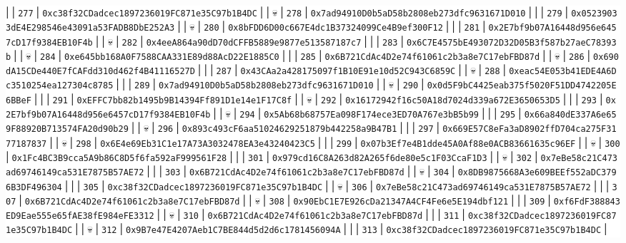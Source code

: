 |  | `277` | `0xc38f32CDadcec1897236019FC871e35C97b1B4DC` |
| 💀 | `278` | `0x7ad94910D0b5aD58b2808eb273dfc9631671D010` |
|  | `279` | `0x05239033dE4E298546e43091a53FADB8DbE252A3` |
| 💀 | `280` | `0x8bFDD6D00c667E4dc1B37324099Ce4B9ef300F12` |
|  | `281` | `0x2E7bf9b07A16448d956e6457cD17f9384EB10F4b` |
| 💀 | `282` | `0x4eeA864a90dD70dCFFB5889e9877e513587187c7` |
|  | `283` | `0x6C7E4575bE493072D32D05B3f587b27aeC78393b` |
| 💀 | `284` | `0xe645bb168A0F7588CAA331E89d88AcD22E1885C0` |
|  | `285` | `0x6B721CdAc4D2e74f61061c2b3a8e7C17ebFBD87d` |
| 💀 | `286` | `0x690dA15CDe440E7fCAFdd310d462f4B41116527D` |
|  | `287` | `0x43CAa2a428175097f1B10E91e10d52C943C6859C` |
| 💀 | `288` | `0xeac54E053b41EDE4A6Dc3510254ea127304c8785` |
|  | `289` | `0x7ad94910D0b5aD58b2808eb273dfc9631671D010` |
| 💀 | `290` | `0x0d5F9bC4425eab375f5020F51DD4742205E6BBeF` |
|  | `291` | `0xEFFC7bb82b1495b9B14394Ff891D1e14e1F17C8f` |
| 💀 | `292` | `0x16172942f16c50A18d7024d339a672E3650653D5` |
|  | `293` | `0x2E7bf9b07A16448d956e6457cD17f9384EB10F4b` |
| 💀 | `294` | `0x5Ab68b68757Ea098F174ece3ED70A767e3bB5b99` |
|  | `295` | `0x66a840dE337A6e659F88920B713574FA20d90b29` |
| 💀 | `296` | `0x893c493cF6aa51024629251879b442258a9B47B1` |
|  | `297` | `0x669E57C8eFa3aD8902ffD704ca275F3177187837` |
| 💀 | `298` | `0x6E4e69Eb31C1e17A73A3032478EA3e43240423C5` |
|  | `299` | `0x07b3Ef7e4B1dde45A0Af88e0ACB83661635c96EF` |
| 💀 | `300` | `0x1Fc4BC3B9cca5A9b86C8D5f6fa592aF999561F28` |
|  | `301` | `0x979cd16C8A263d82A265f6de80e5c1F03CcaF1D3` |
| 💀 | `302` | `0x7eBe58c21C473ad69746149ca531E7875B57AE72` |
|  | `303` | `0x6B721CdAc4D2e74f61061c2b3a8e7C17ebFBD87d` |
| 💀 | `304` | `0x8DB9875668A3e609BEEf552aDC3796B3DF496304` |
|  | `305` | `0xc38f32CDadcec1897236019FC871e35C97b1B4DC` |
| 💀 | `306` | `0x7eBe58c21C473ad69746149ca531E7875B57AE72` |
|  | `307` | `0x6B721CdAc4D2e74f61061c2b3a8e7C17ebFBD87d` |
| 💀 | `308` | `0x90EbC1E7E926cDa21347A4CF4Fe6e5E194dbf121` |
|  | `309` | `0xf6FdF388843ED9Eae555e65fAE38fE984eFE3312` |
| 💀 | `310` | `0x6B721CdAc4D2e74f61061c2b3a8e7C17ebFBD87d` |
|  | `311` | `0xc38f32CDadcec1897236019FC871e35C97b1B4DC` |
| 💀 | `312` | `0x9B7e47E4207Aeb1C7BE844d5d2d6c1781456094A` |
|  | `313` | `0xc38f32CDadcec1897236019FC871e35C97b1B4DC` |